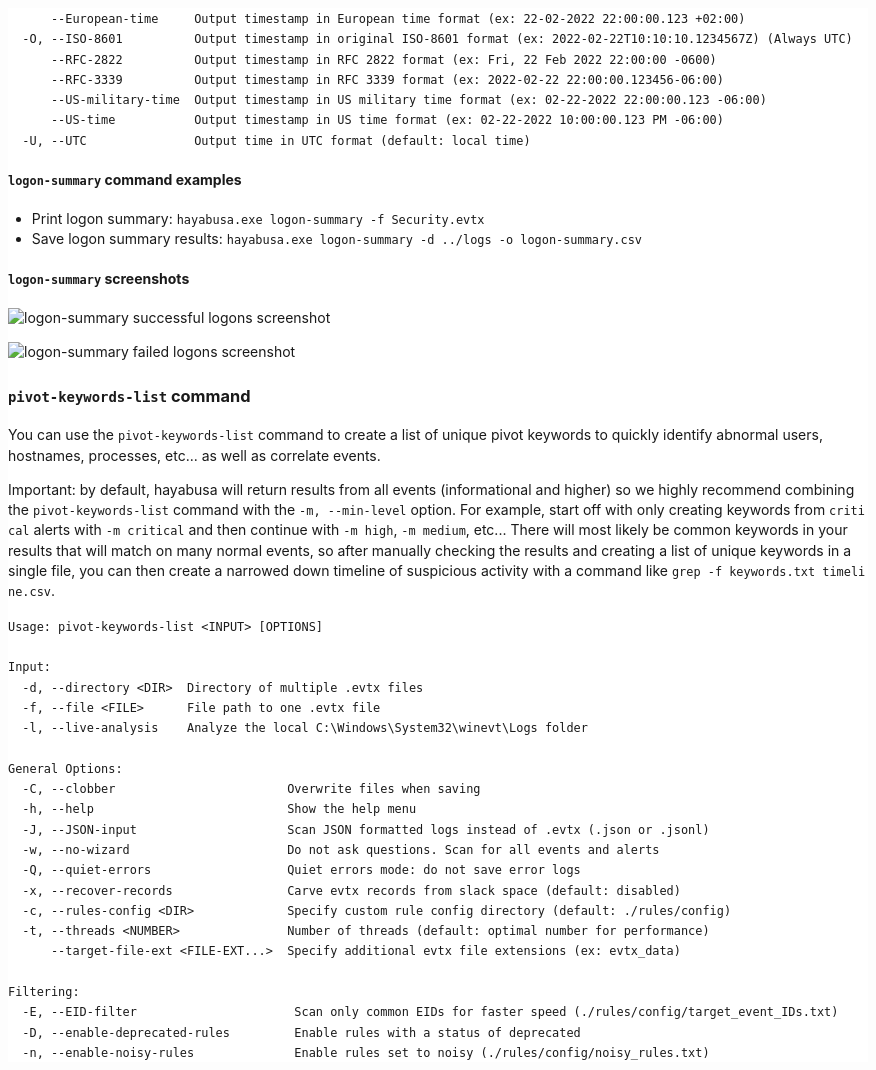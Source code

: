 ```
      --European-time     Output timestamp in European time format (ex: 22-02-2022 22:00:00.123 +02:00)
  -O, --ISO-8601          Output timestamp in original ISO-8601 format (ex: 2022-02-22T10:10:10.1234567Z) (Always UTC)
      --RFC-2822          Output timestamp in RFC 2822 format (ex: Fri, 22 Feb 2022 22:00:00 -0600)
      --RFC-3339          Output timestamp in RFC 3339 format (ex: 2022-02-22 22:00:00.123456-06:00)
      --US-military-time  Output timestamp in US military time format (ex: 02-22-2022 22:00:00.123 -06:00)
      --US-time           Output timestamp in US time format (ex: 02-22-2022 10:00:00.123 PM -06:00)
  -U, --UTC               Output time in UTC format (default: local time)
```

#### `logon-summary` command examples

* Print logon summary: `hayabusa.exe logon-summary -f Security.evtx`
* Save logon summary results: `hayabusa.exe logon-summary -d ../logs -o logon-summary.csv`

#### `logon-summary` screenshots

![logon-summary successful logons screenshot](screenshots/LogonSummarySuccessfulLogons.png)

![logon-summary failed logons screenshot](screenshots/LogonSummaryFailedLogons.png)

### `pivot-keywords-list` command

You can use the `pivot-keywords-list` command to create a list of unique pivot keywords to quickly identify abnormal users, hostnames, processes, etc... as well as correlate events.

Important: by default, hayabusa will return results from all events (informational and higher) so we highly recommend combining the `pivot-keywords-list` command with the `-m, --min-level` option.
For example, start off with only creating keywords from `critical` alerts with `-m critical` and then continue with `-m high`, `-m medium`, etc...
There will most likely be common keywords in your results that will match on many normal events, so after manually checking the results and creating a list of unique keywords in a single file, you can then create a narrowed down timeline of suspicious activity with a command like `grep -f keywords.txt timeline.csv`.

```
Usage: pivot-keywords-list <INPUT> [OPTIONS]

Input:
  -d, --directory <DIR>  Directory of multiple .evtx files
  -f, --file <FILE>      File path to one .evtx file
  -l, --live-analysis    Analyze the local C:\Windows\System32\winevt\Logs folder

General Options:
  -C, --clobber                        Overwrite files when saving
  -h, --help                           Show the help menu
  -J, --JSON-input                     Scan JSON formatted logs instead of .evtx (.json or .jsonl)
  -w, --no-wizard                      Do not ask questions. Scan for all events and alerts
  -Q, --quiet-errors                   Quiet errors mode: do not save error logs
  -x, --recover-records                Carve evtx records from slack space (default: disabled)
  -c, --rules-config <DIR>             Specify custom rule config directory (default: ./rules/config)
  -t, --threads <NUMBER>               Number of threads (default: optimal number for performance)
      --target-file-ext <FILE-EXT...>  Specify additional evtx file extensions (ex: evtx_data)

Filtering:
  -E, --EID-filter                      Scan only common EIDs for faster speed (./rules/config/target_event_IDs.txt)
  -D, --enable-deprecated-rules         Enable rules with a status of deprecated
  -n, --enable-noisy-rules              Enable rules set to noisy (./rules/config/noisy_rules.txt)
```
